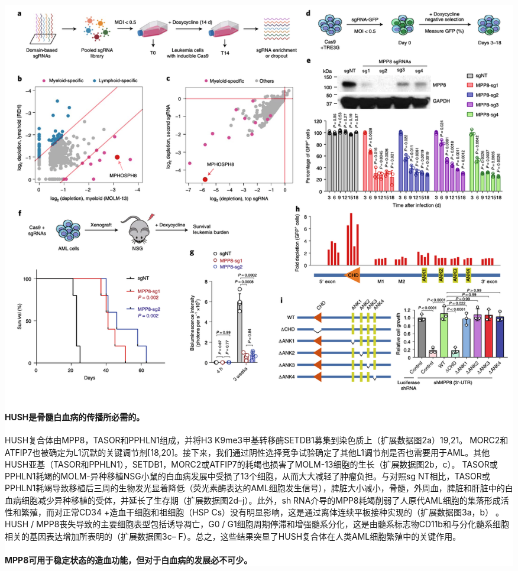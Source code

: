![image-20210412141716272](.LINE-1反转座子的沉默是髓系白血病的选择性依赖性.assets/image-20210412141716272.png)

#### HUSH是骨髓白血病的传播所必需的。

HUSH复合体由MPP8，TASOR和PPHLN1组成，并将H3 K9me3甲基转移酶SETDB1募集到染色质上（扩展数据图2a）19,21。 MORC2和ATFIP7也被确定为L1沉默的关键调节剂[18,20]。接下来，我们通过阴性选择竞争试验确定了其他L1调节剂是否也需要用于AML。其他HUSH亚基（TASOR和PPHLN1），SETDB1，MORC2或ATFIP7的耗竭也损害了MOLM-13细胞的生长（扩展数据图2b，c）。 TASOR或PPHLN1耗竭的MOLM-异种移植NSG小鼠的白血病发展中受损了13个细胞，从而大大减轻了肿瘤负担。与对照sg NT相比，TASOR或PPHLN1耗竭导致移植后三周的生物发光显着降低（荧光素酶表达的AML细胞发生信号），脾脏大小减小，骨髓，外周血，脾脏和肝脏中的白血病细胞减少异种移植的受体，并延长了生存期（扩展数据图2d–j）。此外，sh RNA介导的MPP8耗竭削弱了人原代AML细胞的集落形成活性和繁殖，而对正常CD34 +造血干细胞和祖细胞（HSP Cs）没有明显影响，这是通过离体连续平板接种实现的（扩展数据图3a，b） 。 HUSH / MPP8丧失导致的主要细胞表型包括诱导凋亡，G0 / G1细胞周期停滞和增强髓系分化，这是由髓系标志物CD11b和与分化髓系细胞相关的基因表达增加所表明的（扩展数据图3c– F）。总之，这些结果突显了HUSH复合体在人类AML细胞繁殖中的关键作用。

#### MPP8可用于稳定状态的造血功能，但对于白血病的发展必不可少。
